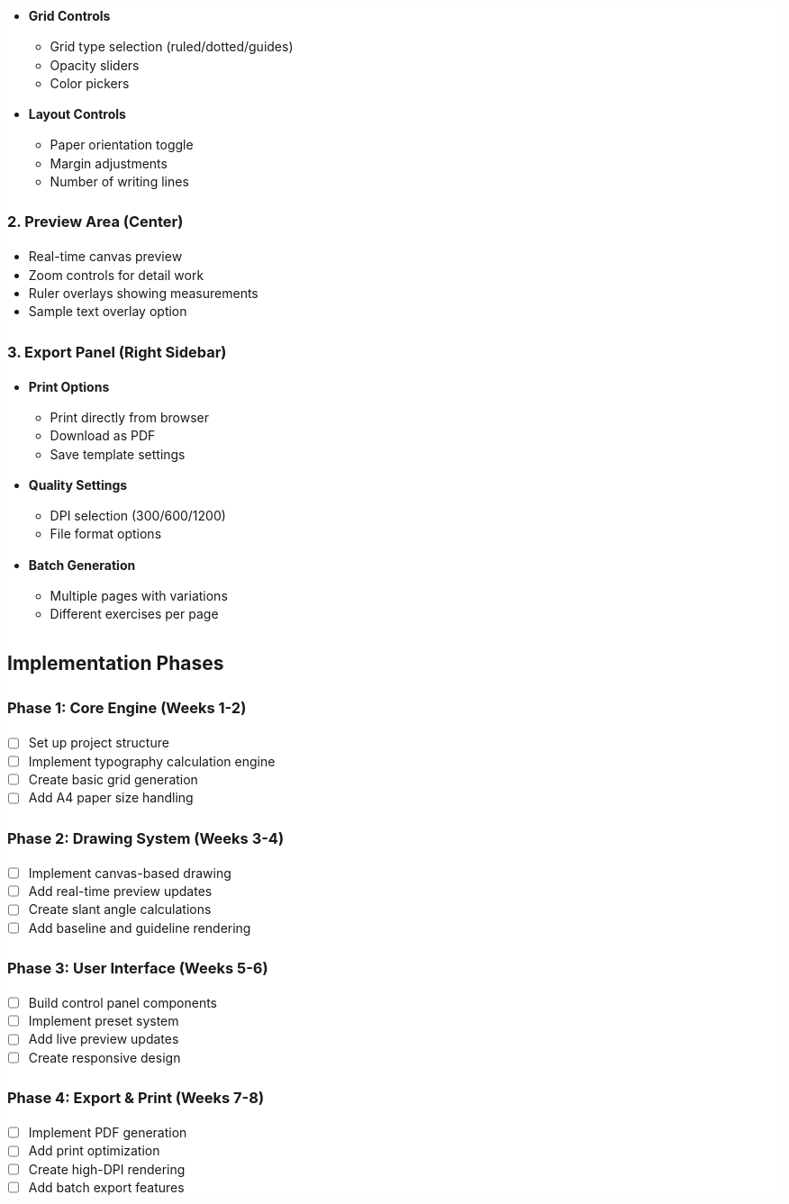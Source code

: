 - **Grid Controls**
  - Grid type selection (ruled/dotted/guides)
  - Opacity sliders
  - Color pickers
  
- **Layout Controls**
  - Paper orientation toggle
  - Margin adjustments
  - Number of writing lines

### 2. Preview Area (Center)
- Real-time canvas preview
- Zoom controls for detail work
- Ruler overlays showing measurements
- Sample text overlay option

### 3. Export Panel (Right Sidebar)
- **Print Options**
  - Print directly from browser
  - Download as PDF
  - Save template settings
  
- **Quality Settings**
  - DPI selection (300/600/1200)
  - File format options
  
- **Batch Generation**
  - Multiple pages with variations
  - Different exercises per page

## Implementation Phases

### Phase 1: Core Engine (Weeks 1-2)
- [ ] Set up project structure
- [ ] Implement typography calculation engine
- [ ] Create basic grid generation
- [ ] Add A4 paper size handling

### Phase 2: Drawing System (Weeks 3-4)
- [ ] Implement canvas-based drawing
- [ ] Add real-time preview updates
- [ ] Create slant angle calculations
- [ ] Add baseline and guideline rendering

### Phase 3: User Interface (Weeks 5-6)
- [ ] Build control panel components
- [ ] Implement preset system
- [ ] Add live preview updates
- [ ] Create responsive design

### Phase 4: Export & Print (Weeks 7-8)
- [ ] Implement PDF generation
- [ ] Add print optimization
- [ ] Create high-DPI rendering
- [ ] Add batch export features
